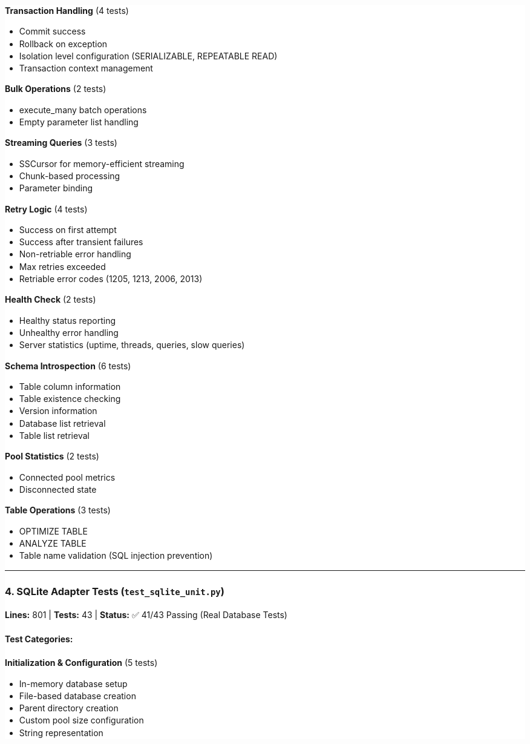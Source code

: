 **Transaction Handling** (4 tests)
- Commit success
- Rollback on exception
- Isolation level configuration (SERIALIZABLE, REPEATABLE READ)
- Transaction context management

**Bulk Operations** (2 tests)
- execute_many batch operations
- Empty parameter list handling

**Streaming Queries** (3 tests)
- SSCursor for memory-efficient streaming
- Chunk-based processing
- Parameter binding

**Retry Logic** (4 tests)
- Success on first attempt
- Success after transient failures
- Non-retriable error handling
- Max retries exceeded
- Retriable error codes (1205, 1213, 2006, 2013)

**Health Check** (2 tests)
- Healthy status reporting
- Unhealthy error handling
- Server statistics (uptime, threads, queries, slow queries)

**Schema Introspection** (6 tests)
- Table column information
- Table existence checking
- Version information
- Database list retrieval
- Table list retrieval

**Pool Statistics** (2 tests)
- Connected pool metrics
- Disconnected state

**Table Operations** (3 tests)
- OPTIMIZE TABLE
- ANALYZE TABLE
- Table name validation (SQL injection prevention)

---

### 4. SQLite Adapter Tests (`test_sqlite_unit.py`)
**Lines:** 801 | **Tests:** 43 | **Status:** ✅ 41/43 Passing (Real Database Tests)

#### Test Categories:

**Initialization & Configuration** (5 tests)
- In-memory database setup
- File-based database creation
- Parent directory creation
- Custom pool size configuration
- String representation
